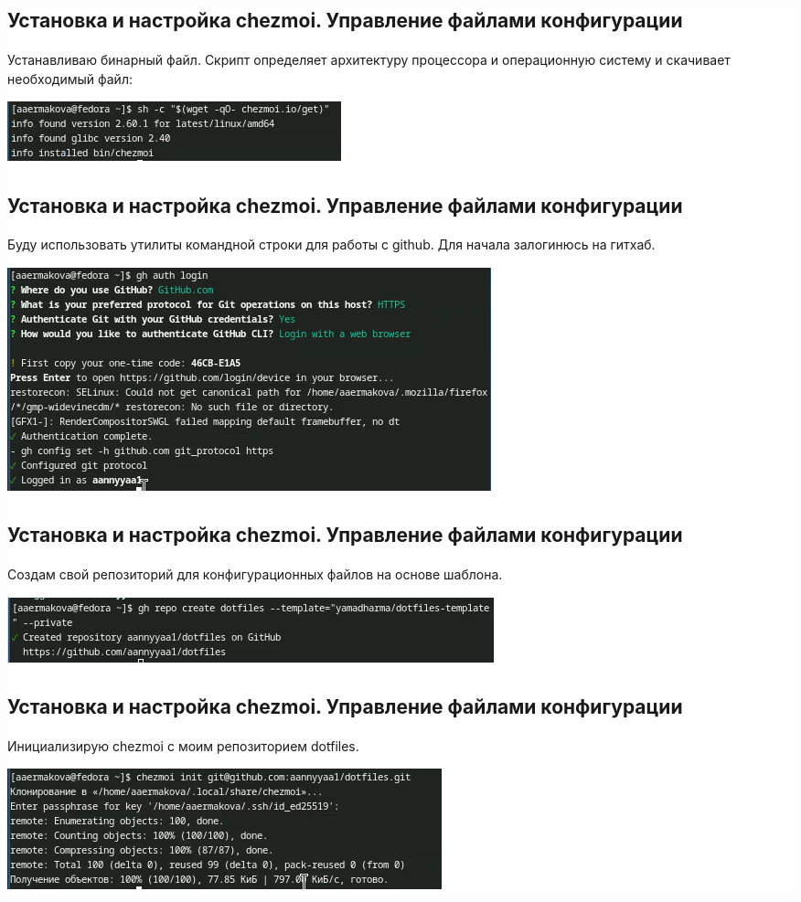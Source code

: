 ## Установка и настройка chezmoi. Управление файлами конфигурации

Устанавливаю бинарный файл. Скрипт определяет архитектуру процессора и операционную систему и скачивает необходимый файл:

![](image/20.png)

## Установка и настройка chezmoi. Управление файлами конфигурации

Буду использовать утилиты командной строки для работы с github. Для начала залогинюсь на гитхаб.

![](image/21.png)

## Установка и настройка chezmoi. Управление файлами конфигурации

Создам свой репозиторий для конфигурационных файлов на основе шаблона.

![](image/22.png)

## Установка и настройка chezmoi. Управление файлами конфигурации

Инициализирую chezmoi с моим репозиторием dotfiles.

![](image/23.png)
